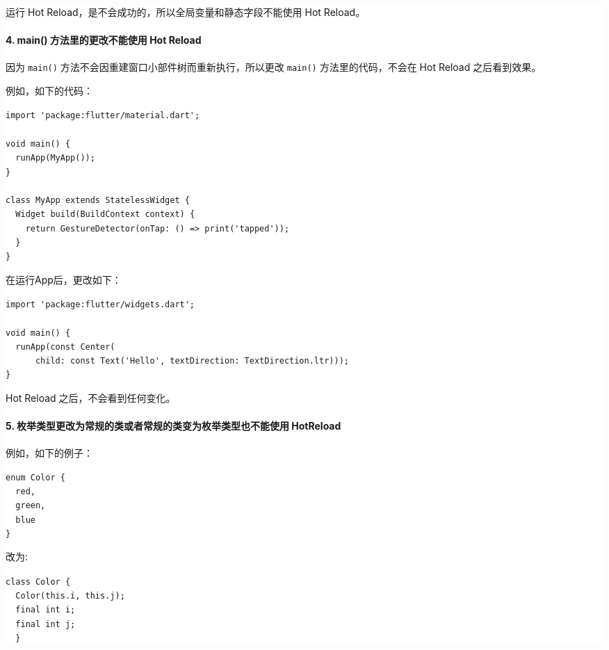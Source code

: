 运行 Hot Reload，是不会成功的，所以全局变量和静态字段不能使用 Hot Reload。

#### 4. main() 方法里的更改不能使用 Hot Reload

因为 `main()` 方法不会因重建窗口小部件树而重新执行，所以更改 `main()` 方法里的代码，不会在 Hot Reload 之后看到效果。

例如，如下的代码：

```
import 'package:flutter/material.dart';

void main() {
  runApp(MyApp());
}

class MyApp extends StatelessWidget {
  Widget build(BuildContext context) {
    return GestureDetector(onTap: () => print('tapped'));
  }
}

```

在运行App后，更改如下：

```
import 'package:flutter/widgets.dart';

void main() {
  runApp(const Center(
      child: const Text('Hello', textDirection: TextDirection.ltr)));
}

```

Hot Reload 之后，不会看到任何变化。

#### 5. 枚举类型更改为常规的类或者常规的类变为枚举类型也不能使用 HotReload

例如，如下的例子：

```
enum Color {
  red,
  green,
  blue
}

```

改为:

```
class Color {
  Color(this.i, this.j);
  final int i;
  final int j;
  }

```
